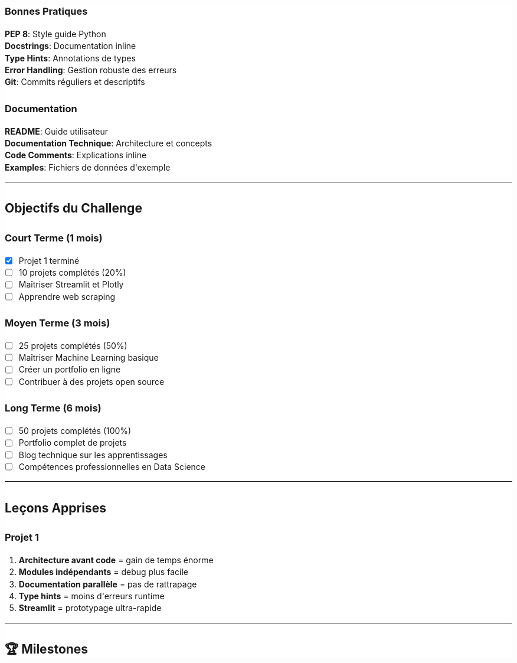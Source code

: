 ### Bonnes Pratiques
 **PEP 8**: Style guide Python  
 **Docstrings**: Documentation inline  
 **Type Hints**: Annotations de types  
 **Error Handling**: Gestion robuste des erreurs  
 **Git**: Commits réguliers et descriptifs

### Documentation
 **README**: Guide utilisateur  
 **Documentation Technique**: Architecture et concepts  
 **Code Comments**: Explications inline  
 **Examples**: Fichiers de données d'exemple

---

##  Objectifs du Challenge

### Court Terme (1 mois)
- [x] Projet 1 terminé 
- [ ] 10 projets complétés (20%)
- [ ] Maîtriser Streamlit et Plotly
- [ ] Apprendre web scraping

### Moyen Terme (3 mois)
- [ ] 25 projets complétés (50%)
- [ ] Maîtriser Machine Learning basique
- [ ] Créer un portfolio en ligne
- [ ] Contribuer à des projets open source

### Long Terme (6 mois)
- [ ] 50 projets complétés (100%) 
- [ ] Portfolio complet de projets
- [ ] Blog technique sur les apprentissages
- [ ] Compétences professionnelles en Data Science

---

##  Leçons Apprises

### Projet 1
1. **Architecture avant code** = gain de temps énorme
2. **Modules indépendants** = debug plus facile
3. **Documentation parallèle** = pas de rattrapage
4. **Type hints** = moins d'erreurs runtime
5. **Streamlit** = prototypage ultra-rapide

---

## 🏆 Milestones
